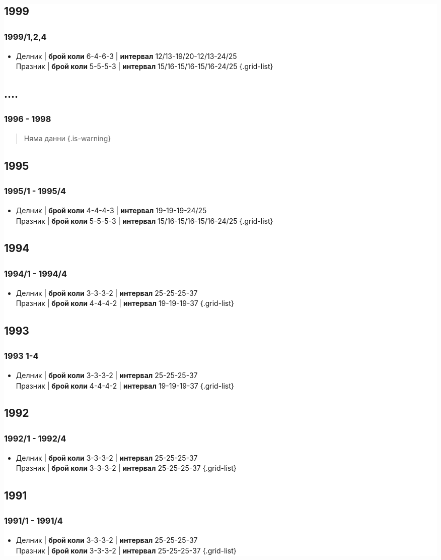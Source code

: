 ## 1999
### 1999/1,2,4
-  Делник | **брой коли** 6-4-6-3 | **интервал** 12/13-19/20-12/13-24/25 <br> Празник | **брой коли** 5-5-5-3 | **интервал** 15/16-15/16-15/16-24/25
{.grid-list}


## ....

### 1996 - 1998
> Няма данни
{.is-warning}


## 1995
### 1995/1 - 1995/4
-  Делник | **брой коли** 4-4-4-3 | **интервал** 19-19-19-24/25 <br> Празник | **брой коли** 5-5-5-3 | **интервал** 15/16-15/16-15/16-24/25
{.grid-list}

## 1994

### 1994/1 - 1994/4
-  Делник | **брой коли** 3-3-3-2 | **интервал** 25-25-25-37 <br> Празник | **брой коли** 4-4-4-2 | **интервал** 19-19-19-37
{.grid-list}
## 1993

### 1993 1-4 
-  Делник | **брой коли** 3-3-3-2 | **интервал** 25-25-25-37 <br> Празник | **брой коли** 4-4-4-2 | **интервал** 19-19-19-37
{.grid-list}

## 1992

### 1992/1 - 1992/4 
-  Делник | **брой коли** 3-3-3-2 | **интервал** 25-25-25-37 <br> Празник | **брой коли** 3-3-3-2 | **интервал** 25-25-25-37
{.grid-list}

## 1991
### 1991/1 - 1991/4
-  Делник | **брой коли** 3-3-3-2 | **интервал** 25-25-25-37 <br> Празник | **брой коли** 3-3-3-2 | **интервал** 25-25-25-37
{.grid-list}
